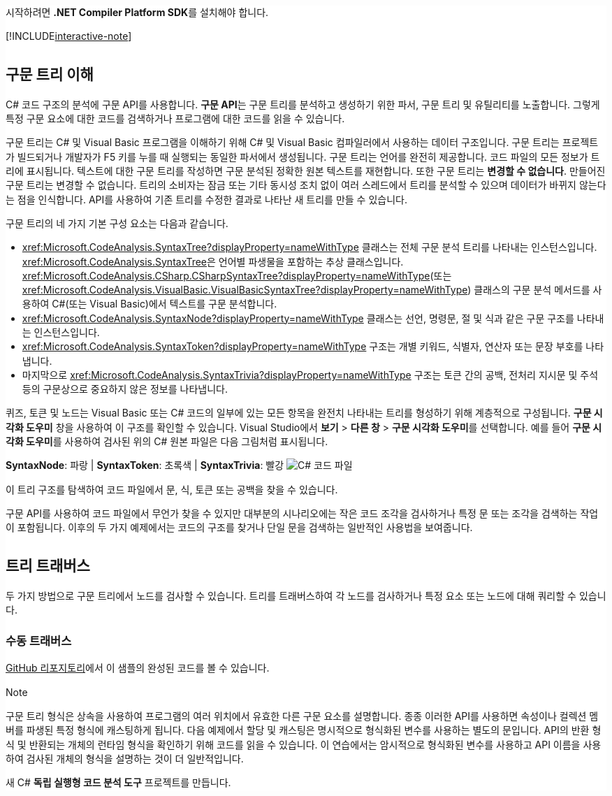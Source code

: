 시작하려면 **.NET Compiler Platform SDK**를 설치해야 합니다.

[!INCLUDE[interactive-note](~/includes/roslyn-installation.md)]

## <a name="understanding-syntax-trees"></a>구문 트리 이해

C# 코드 구조의 분석에 구문 API를 사용합니다. **구문 API**는 구문 트리를 분석하고 생성하기 위한 파서, 구문 트리 및 유틸리티를 노출합니다. 그렇게 특정 구문 요소에 대한 코드를 검색하거나 프로그램에 대한 코드를 읽을 수 있습니다.

구문 트리는 C# 및 Visual Basic 프로그램을 이해하기 위해 C# 및 Visual Basic 컴파일러에서 사용하는 데이터 구조입니다. 구문 트리는 프로젝트가 빌드되거나 개발자가 F5 키를 누를 때 실행되는 동일한 파서에서 생성됩니다. 구문 트리는 언어를 완전히 제공합니다. 코드 파일의 모든 정보가 트리에 표시됩니다. 텍스트에 대한 구문 트리를 작성하면 구문 분석된 정확한 원본 텍스트를 재현합니다. 또한 구문 트리는 **변경할 수 없습니다**. 만들어진 구문 트리는 변경할 수 없습니다. 트리의 소비자는 잠금 또는 기타 동시성 조치 없이 여러 스레드에서 트리를 분석할 수 있으며 데이터가 바뀌지 않는다는 점을 인식합니다. API를 사용하여 기존 트리를 수정한 결과로 나타난 새 트리를 만들 수 있습니다.

구문 트리의 네 가지 기본 구성 요소는 다음과 같습니다.

* <xref:Microsoft.CodeAnalysis.SyntaxTree?displayProperty=nameWithType> 클래스는 전체 구문 분석 트리를 나타내는 인스턴스입니다. <xref:Microsoft.CodeAnalysis.SyntaxTree>은 언어별 파생물을 포함하는 추상 클래스입니다. <xref:Microsoft.CodeAnalysis.CSharp.CSharpSyntaxTree?displayProperty=nameWithType>(또는 <xref:Microsoft.CodeAnalysis.VisualBasic.VisualBasicSyntaxTree?displayProperty=nameWithType>) 클래스의 구문 분석 메서드를 사용하여 C#(또는 Visual Basic)에서 텍스트를 구문 분석합니다.
* <xref:Microsoft.CodeAnalysis.SyntaxNode?displayProperty=nameWithType> 클래스는 선언, 명령문, 절 및 식과 같은 구문 구조를 나타내는 인스턴스입니다.
* <xref:Microsoft.CodeAnalysis.SyntaxToken?displayProperty=nameWithType> 구조는 개별 키워드, 식별자, 연산자 또는 문장 부호를 나타냅니다.
* 마지막으로 <xref:Microsoft.CodeAnalysis.SyntaxTrivia?displayProperty=nameWithType> 구조는 토큰 간의 공백, 전처리 지시문 및 주석 등의 구문상으로 중요하지 않은 정보를 나타냅니다.

퀴즈, 토큰 및 노드는 Visual Basic 또는 C# 코드의 일부에 있는 모든 항목을 완전치 나타내는 트리를 형성하기 위해 계층적으로 구성됩니다. **구문 시각화 도우미** 창을 사용하여 이 구조를 확인할 수 있습니다. Visual Studio에서 **보기** > **다른 창** > **구문 시각화 도우미**를 선택합니다. 예를 들어 **구문 시각화 도우미**를 사용하여 검사된 위의 C# 원본 파일은 다음 그림처럼 표시됩니다.

**SyntaxNode**: 파랑 | **SyntaxToken**: 초록색 | **SyntaxTrivia**: 빨강 ![C# 코드 파일](media/walkthrough-csharp-syntax-figure1.png)

이 트리 구조를 탐색하여 코드 파일에서 문, 식, 토큰 또는 공백을 찾을 수 있습니다.

구문 API를 사용하여 코드 파일에서 무언가 찾을 수 있지만 대부분의 시나리오에는 작은 코드 조각을 검사하거나 특정 문 또는 조각을 검색하는 작업이 포함됩니다. 이후의 두 가지 예제에서는 코드의 구조를 찾거나 단일 문을 검색하는 일반적인 사용법을 보여줍니다.

## <a name="traversing-trees"></a>트리 트래버스

두 가지 방법으로 구문 트리에서 노드를 검사할 수 있습니다. 트리를 트래버스하여 각 노드를 검사하거나 특정 요소 또는 노드에 대해 쿼리할 수 있습니다.

### <a name="manual-traversal"></a>수동 트래버스

[GitHub 리포지토리](https://github.com/dotnet/samples/tree/master/csharp/roslyn-sdk/SyntaxQuickStart)에서 이 샘플의 완성된 코드를 볼 수 있습니다.

> [!NOTE]
> 구문 트리 형식은 상속을 사용하여 프로그램의 여러 위치에서 유효한 다른 구문 요소를 설명합니다. 종종 이러한 API를 사용하면 속성이나 컬렉션 멤버를 파생된 특정 형식에 캐스팅하게 됩니다. 다음 예제에서 할당 및 캐스팅은 명시적으로 형식화된 변수를 사용하는 별도의 문입니다. API의 반환 형식 및 반환되는 개체의 런타임 형식을 확인하기 위해 코드를 읽을 수 있습니다. 이 연습에서는 암시적으로 형식화된 변수를 사용하고 API 이름을 사용하여 검사된 개체의 형식을 설명하는 것이 더 일반적입니다.

새 C# **독립 실행형 코드 분석 도구** 프로젝트를 만듭니다.
